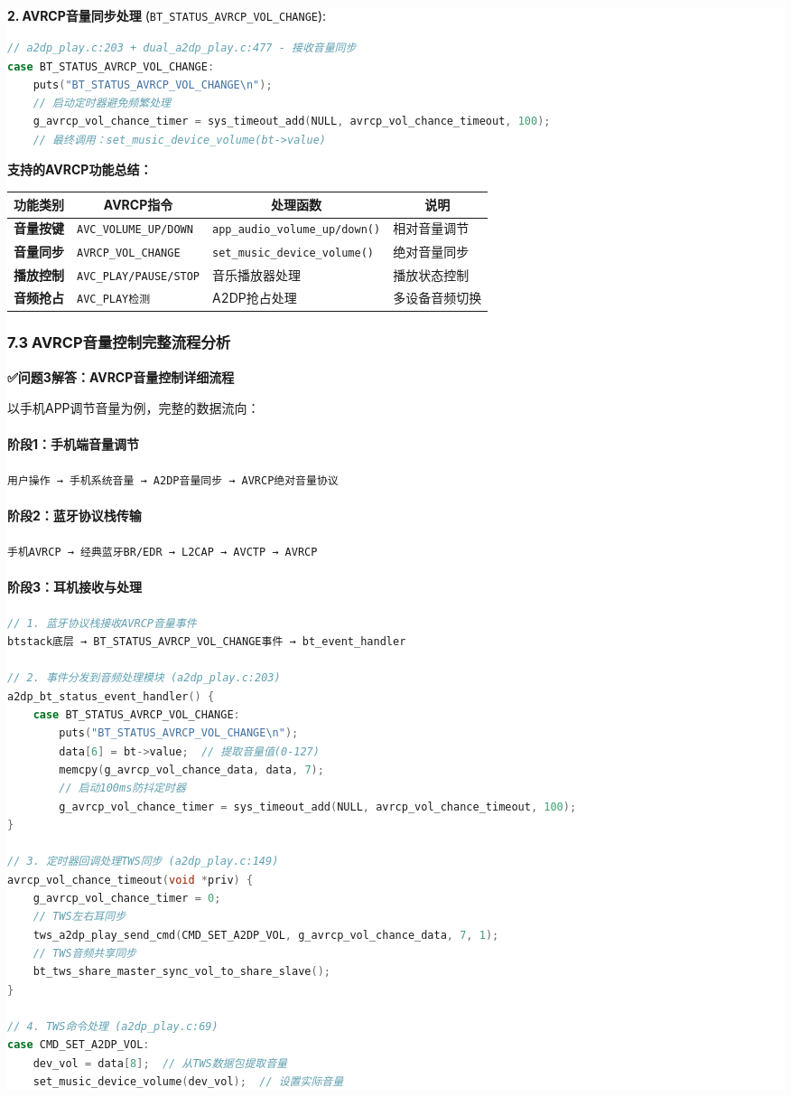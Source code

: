 **2. AVRCP音量同步处理** (`BT_STATUS_AVRCP_VOL_CHANGE`):
```c  
// a2dp_play.c:203 + dual_a2dp_play.c:477 - 接收音量同步
case BT_STATUS_AVRCP_VOL_CHANGE:
    puts("BT_STATUS_AVRCP_VOL_CHANGE\n");
    // 启动定时器避免频繁处理
    g_avrcp_vol_chance_timer = sys_timeout_add(NULL, avrcp_vol_chance_timeout, 100);
    // 最终调用：set_music_device_volume(bt->value)
```

**支持的AVRCP功能总结：**

| 功能类别 | AVRCP指令 | 处理函数 | 说明 |
|---------|-----------|---------|------|
| **音量按键** | `AVC_VOLUME_UP/DOWN` | `app_audio_volume_up/down()` | 相对音量调节 |
| **音量同步** | `AVRCP_VOL_CHANGE` | `set_music_device_volume()` | 绝对音量同步 |
| **播放控制** | `AVC_PLAY/PAUSE/STOP` | 音乐播放器处理 | 播放状态控制 |
| **音频抢占** | `AVC_PLAY检测` | A2DP抢占处理 | 多设备音频切换 |

### 7.3 AVRCP音量控制完整流程分析

**✅问题3解答：AVRCP音量控制详细流程**

以手机APP调节音量为例，完整的数据流向：

#### 阶段1：手机端音量调节
```
用户操作 → 手机系统音量 → A2DP音量同步 → AVRCP绝对音量协议
```

#### 阶段2：蓝牙协议栈传输
```
手机AVRCP → 经典蓝牙BR/EDR → L2CAP → AVCTP → AVRCP
```

#### 阶段3：耳机接收与处理
```c
// 1. 蓝牙协议栈接收AVRCP音量事件
btstack底层 → BT_STATUS_AVRCP_VOL_CHANGE事件 → bt_event_handler

// 2. 事件分发到音频处理模块 (a2dp_play.c:203)
a2dp_bt_status_event_handler() {
    case BT_STATUS_AVRCP_VOL_CHANGE:
        puts("BT_STATUS_AVRCP_VOL_CHANGE\n");
        data[6] = bt->value;  // 提取音量值(0-127)
        memcpy(g_avrcp_vol_chance_data, data, 7);
        // 启动100ms防抖定时器
        g_avrcp_vol_chance_timer = sys_timeout_add(NULL, avrcp_vol_chance_timeout, 100);
}

// 3. 定时器回调处理TWS同步 (a2dp_play.c:149)
avrcp_vol_chance_timeout(void *priv) {
    g_avrcp_vol_chance_timer = 0;
    // TWS左右耳同步
    tws_a2dp_play_send_cmd(CMD_SET_A2DP_VOL, g_avrcp_vol_chance_data, 7, 1);
    // TWS音频共享同步
    bt_tws_share_master_sync_vol_to_share_slave();
}

// 4. TWS命令处理 (a2dp_play.c:69)
case CMD_SET_A2DP_VOL:
    dev_vol = data[8];  // 从TWS数据包提取音量
    set_music_device_volume(dev_vol);  // 设置实际音量
```
